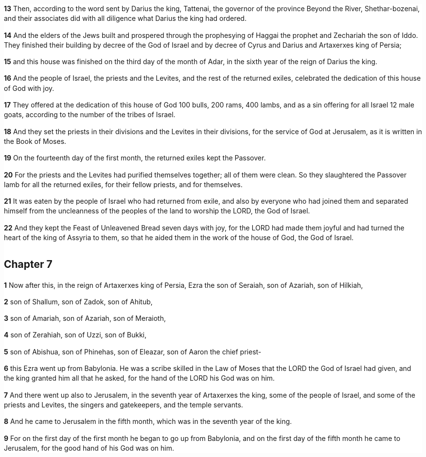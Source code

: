 **13** Then, according to the word sent by Darius the king, Tattenai, the governor of the province Beyond the River, Shethar-bozenai, and their associates did with all diligence what Darius the king had ordered.

**14** And the elders of the Jews built and prospered through the prophesying of Haggai the prophet and Zechariah the son of Iddo. They finished their building by decree of the God of Israel and by decree of Cyrus and Darius and Artaxerxes king of Persia;

**15** and this house was finished on the third day of the month of Adar, in the sixth year of the reign of Darius the king.

**16** And the people of Israel, the priests and the Levites, and the rest of the returned exiles, celebrated the dedication of this house of God with joy.

**17** They offered at the dedication of this house of God 100 bulls, 200 rams, 400 lambs, and as a sin offering for all Israel 12 male goats, according to the number of the tribes of Israel.

**18** And they set the priests in their divisions and the Levites in their divisions, for the service of God at Jerusalem, as it is written in the Book of Moses.

**19** On the fourteenth day of the first month, the returned exiles kept the Passover.

**20** For the priests and the Levites had purified themselves together; all of them were clean. So they slaughtered the Passover lamb for all the returned exiles, for their fellow priests, and for themselves.

**21** It was eaten by the people of Israel who had returned from exile, and also by everyone who had joined them and separated himself from the uncleanness of the peoples of the land to worship the LORD, the God of Israel.

**22** And they kept the Feast of Unleavened Bread seven days with joy, for the LORD had made them joyful and had turned the heart of the king of Assyria to them, so that he aided them in the work of the house of God, the God of Israel.

## Chapter 7

**1** Now after this, in the reign of Artaxerxes king of Persia, Ezra the son of Seraiah, son of Azariah, son of Hilkiah,

**2** son of Shallum, son of Zadok, son of Ahitub,

**3** son of Amariah, son of Azariah, son of Meraioth,

**4** son of Zerahiah, son of Uzzi, son of Bukki,

**5** son of Abishua, son of Phinehas, son of Eleazar, son of Aaron the chief priest-

**6** this Ezra went up from Babylonia. He was a scribe skilled in the Law of Moses that the LORD the God of Israel had given, and the king granted him all that he asked, for the hand of the LORD his God was on him.

**7** And there went up also to Jerusalem, in the seventh year of Artaxerxes the king, some of the people of Israel, and some of the priests and Levites, the singers and gatekeepers, and the temple servants.

**8** And he came to Jerusalem in the fifth month, which was in the seventh year of the king.

**9** For on the first day of the first month he began to go up from Babylonia, and on the first day of the fifth month he came to Jerusalem, for the good hand of his God was on him.
